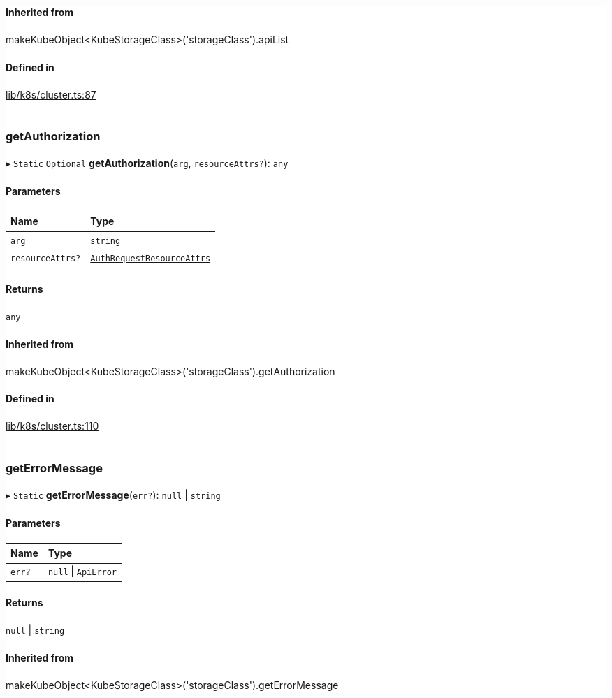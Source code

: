 #### Inherited from

makeKubeObject<KubeStorageClass\>('storageClass').apiList

#### Defined in

[lib/k8s/cluster.ts:87](https://github.com/headlamp-k8s/headlamp/blob/840d05a1/frontend/src/lib/k8s/cluster.ts#L87)

___

### getAuthorization

▸ `Static` `Optional` **getAuthorization**(`arg`, `resourceAttrs?`): `any`

#### Parameters

| Name | Type |
| :------ | :------ |
| `arg` | `string` |
| `resourceAttrs?` | [`AuthRequestResourceAttrs`](../interfaces/lib_k8s_cluster.AuthRequestResourceAttrs.md) |

#### Returns

`any`

#### Inherited from

makeKubeObject<KubeStorageClass\>('storageClass').getAuthorization

#### Defined in

[lib/k8s/cluster.ts:110](https://github.com/headlamp-k8s/headlamp/blob/840d05a1/frontend/src/lib/k8s/cluster.ts#L110)

___

### getErrorMessage

▸ `Static` **getErrorMessage**(`err?`): ``null`` \| `string`

#### Parameters

| Name | Type |
| :------ | :------ |
| `err?` | ``null`` \| [`ApiError`](../interfaces/lib_k8s_apiProxy.ApiError.md) |

#### Returns

``null`` \| `string`

#### Inherited from

makeKubeObject<KubeStorageClass\>('storageClass').getErrorMessage
